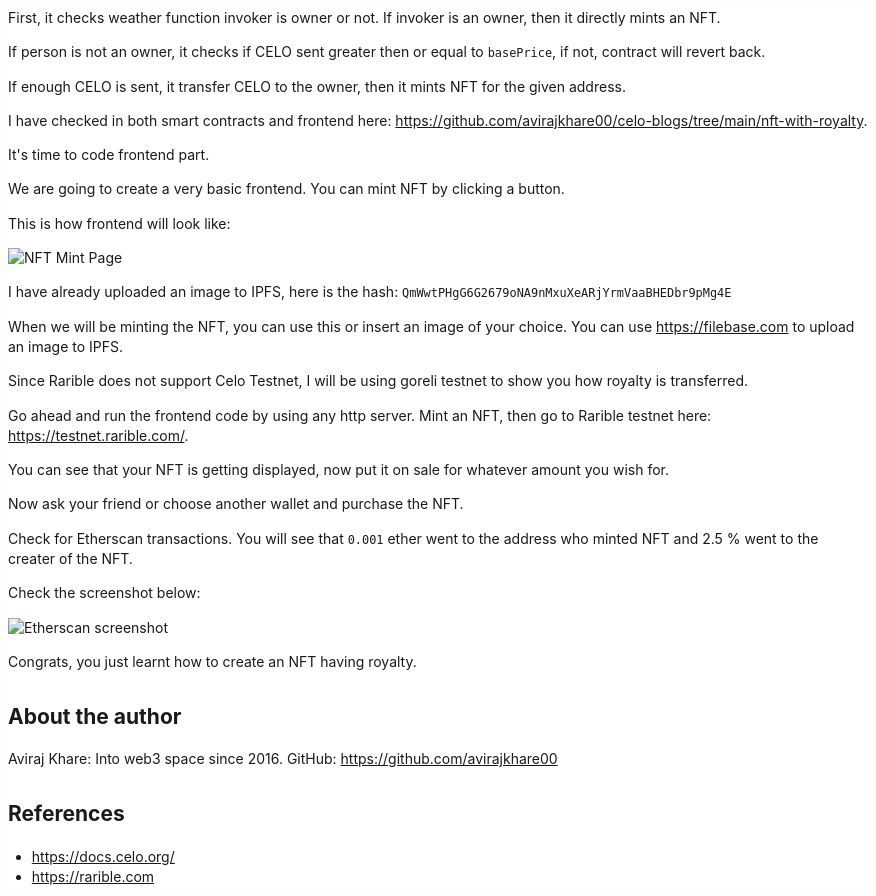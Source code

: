 First, it checks weather function invoker is owner or not. If invoker is an owner, then it directly mints an NFT.

If person is not an owner, it checks if CELO sent greater then or equal to `basePrice`, if not, contract will revert back.

If enough CELO is sent, it transfer CELO to the owner, then it mints NFT for the given address.

I have checked in both smart contracts and frontend here: https://github.com/avirajkhare00/celo-blogs/tree/main/nft-with-royalty.

It's time to code frontend part.

We are going to create a very basic frontend. You can mint NFT by clicking a button.

This is how frontend will look like:

![NFT Mint Page](https://i.imgur.com/VCr8Nia.png)

I have already uploaded an image to IPFS, here is the hash: `QmWwtPHgG6G2679oNA9nMxuXeARjYrmVaaBHEDbr9pMg4E`

When we will be minting the NFT, you can use this or insert an image of your choice. You can use https://filebase.com to upload an image to IPFS.

Since Rarible does not support Celo Testnet, I will be using goreli testnet to show you how royalty is transferred.

Go ahead and run the frontend code by using any http server. Mint an NFT, then go to Rarible testnet here: https://testnet.rarible.com/.

You can see that your NFT is getting displayed, now put it on sale for whatever amount you wish for.

Now ask your friend or choose another wallet and purchase the NFT.

Check for Etherscan transactions. You will see that `0.001` ether went to the address who minted NFT and 2.5 % went to the creater of the NFT.

Check the screenshot below:

![Etherscan screenshot](https://i.imgur.com/eA4Xv6t.png)

Congrats, you just learnt how to create an NFT having royalty.

## About the author

Aviraj Khare: Into web3 space since 2016.
GitHub: <https://github.com/avirajkhare00>

## References

- <https://docs.celo.org/>
- <https://rarible.com>
